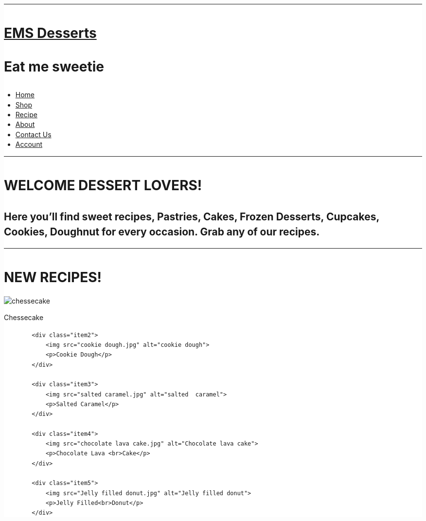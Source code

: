 </head>
<body>
<hr>
<div class="maincontainer"></div>

   <div class="header">

  <h1><a href="k.html">EMS Desserts</a>
  <p>Eat me sweetie</p></h1>
<ul>
      	<li><a href="homedessert.html">Home</a></li>
        <li><a href="shopdessert.html">Shop</a></li>
        <li><a href="recipedessert.html">Recipe</a></li>
        <li><a href="aboutdessert.html">About</a></li>
        <li><a href="contactdessert.html">Contact Us</a></li>
        <li><a href="accountdesser.html">Account</a></li>
 </ul>
   </div>
<hr>
   <div class="welcome">
   	<h1>WELCOME DESSERT LOVERS!</h1>
   </div>

   <div class="description">
   	<h2>Here you’ll find sweet recipes, Pastries, Cakes, Frozen Desserts, Cupcakes,<br> Cookies, Doughnut for every occasion. Grab any of our recipes.</h2>
   </div>
<hr>
<div class="new">
	<h1>NEW RECIPES!</h1>
 <div class="items">
            <div class="item1">
                <img src="chessecake.jpg" alt="chessecake">
                <p>Chessecake</p>
            </div>

            <div class="item2">
                <img src="cookie dough.jpg" alt="cookie dough">
                <p>Cookie Dough</p>
            </div>

            <div class="item3">
                <img src="salted caramel.jpg" alt="salted  caramel">
                <p>Salted Caramel</p>
            </div>

            <div class="item4">
                <img src="chocolate lava cake.jpg" alt="Chocolate lava cake">
                <p>Chocolate Lava <br>Cake</p>
            </div>

            <div class="item5">
                <img src="Jelly filled donut.jpg" alt="Jelly filled donut">
                <p>Jelly Filled<br>Donut</p>
            </div>
